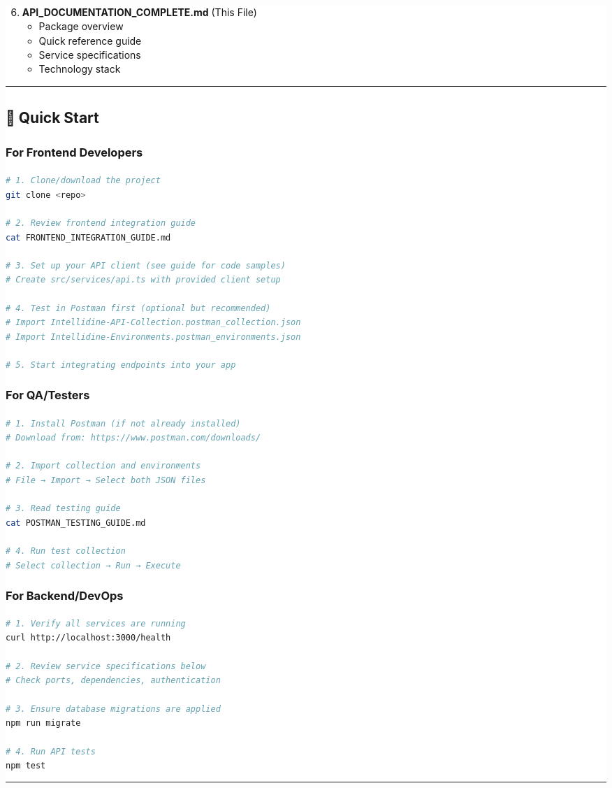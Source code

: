 6. **API_DOCUMENTATION_COMPLETE.md** (This File)
   - Package overview
   - Quick reference guide
   - Service specifications
   - Technology stack

---

## 🚀 Quick Start

### For Frontend Developers

```bash
# 1. Clone/download the project
git clone <repo>

# 2. Review frontend integration guide
cat FRONTEND_INTEGRATION_GUIDE.md

# 3. Set up your API client (see guide for code samples)
# Create src/services/api.ts with provided client setup

# 4. Test in Postman first (optional but recommended)
# Import Intellidine-API-Collection.postman_collection.json
# Import Intellidine-Environments.postman_environments.json

# 5. Start integrating endpoints into your app
```

### For QA/Testers

```bash
# 1. Install Postman (if not already installed)
# Download from: https://www.postman.com/downloads/

# 2. Import collection and environments
# File → Import → Select both JSON files

# 3. Read testing guide
cat POSTMAN_TESTING_GUIDE.md

# 4. Run test collection
# Select collection → Run → Execute
```

### For Backend/DevOps

```bash
# 1. Verify all services are running
curl http://localhost:3000/health

# 2. Review service specifications below
# Check ports, dependencies, authentication

# 3. Ensure database migrations are applied
npm run migrate

# 4. Run API tests
npm test
```

---